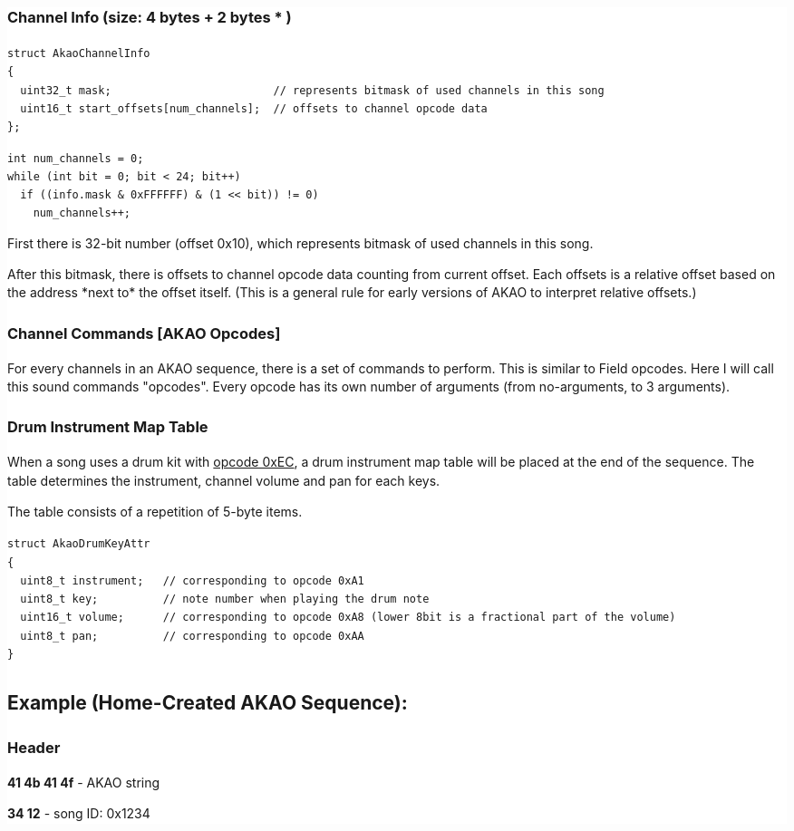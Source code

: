 ### Channel Info (size: 4 bytes + 2 bytes \* <channels count>)

`struct AkaoChannelInfo`  
`{`  
`  uint32_t mask;                         // represents bitmask of used channels in this song`  
`  uint16_t start_offsets[num_channels];  // offsets to channel opcode data`  
`};`

`int num_channels = 0;`  
`while (int bit = 0; bit < 24; bit++)`  
`  if ((info.mask & 0xFFFFFF) & (1 << bit)) != 0)`  
`    num_channels++;`

First there is 32-bit number (offset 0x10), which represents bitmask of
used channels in this song.

After this bitmask, there is <channels count> offsets to channel opcode
data counting from current offset. Each offsets is a relative offset
based on the address \*next to\* the offset itself. (This is a general
rule for early versions of AKAO to interpret relative offsets.)

### Channel Commands \[AKAO Opcodes\]

For every channels in an AKAO sequence, there is a set of commands to
perform. This is similar to Field opcodes. Here I will call this sound
commands "opcodes". Every opcode has its own number of arguments (from
no-arguments, to 3 arguments).

### Drum Instrument Map Table

When a song uses a drum kit with [opcode 0xEC][], a drum instrument map
table will be placed at the end of the sequence. The table determines
the instrument, channel volume and pan for each keys.

The table consists of a repetition of 5-byte items.

`struct AkaoDrumKeyAttr`  
`{`  
`  uint8_t instrument;   // corresponding to opcode 0xA1`  
`  uint8_t key;          // note number when playing the drum note`  
`  uint16_t volume;      // corresponding to opcode 0xA8 (lower 8bit is a fractional part of the volume)`  
`  uint8_t pan;          // corresponding to opcode 0xAA`  
`}`

## Example (Home-Created AKAO Sequence):

### Header

**41 4b 41 4f** - AKAO string

**34 12** - song ID: 0x1234


  [opcode 0xEC]: Opcodes/0xeced.md "wikilink"